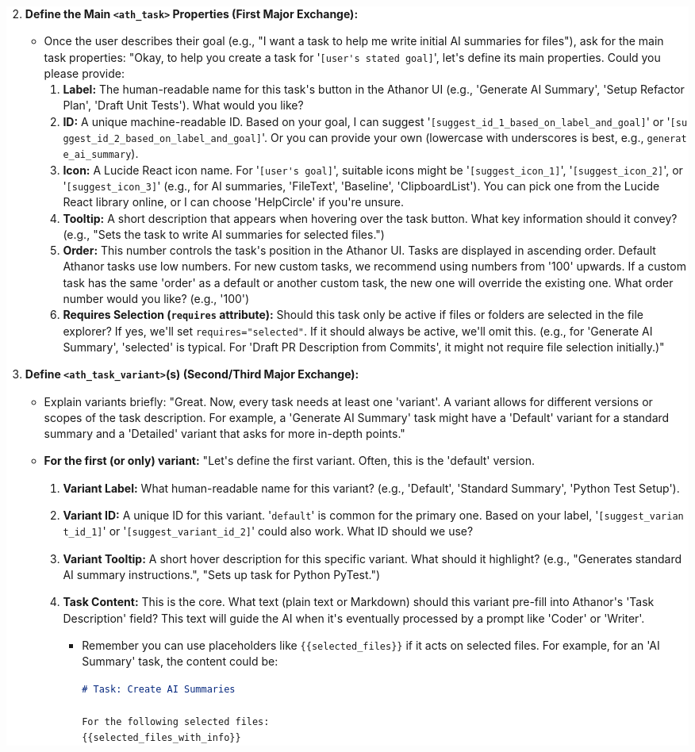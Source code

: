 2.  **Define the Main `<ath_task>` Properties (First Major Exchange):**

    - Once the user describes their goal (e.g., "I want a task to help me write initial AI summaries for files"), ask for the main task properties:
      "Okay, to help you create a task for '`[user's stated goal]`', let's define its main properties. Could you please provide:
      1.  **Label:** The human-readable name for this task's button in the Athanor UI (e.g., 'Generate AI Summary', 'Setup Refactor Plan', 'Draft Unit Tests'). What would you like?
      2.  **ID:** A unique machine-readable ID. Based on your goal, I can suggest '`[suggest_id_1_based_on_label_and_goal]`' or '`[suggest_id_2_based_on_label_and_goal]`'. Or you can provide your own (lowercase with underscores is best, e.g., `generate_ai_summary`).
      3.  **Icon:** A Lucide React icon name. For '`[user's goal]`', suitable icons might be '`[suggest_icon_1]`', '`[suggest_icon_2]`', or '`[suggest_icon_3]`' (e.g., for AI summaries, 'FileText', 'Baseline', 'ClipboardList'). You can pick one from the Lucide React library online, or I can choose 'HelpCircle' if you're unsure.
      4.  **Tooltip:** A short description that appears when hovering over the task button. What key information should it convey? (e.g., "Sets the task to write AI summaries for selected files.")
      5.  **Order:** This number controls the task's position in the Athanor UI. Tasks are displayed in ascending order. Default Athanor tasks use low numbers. For new custom tasks, we recommend using numbers from '100' upwards. If a custom task has the same 'order' as a default or another custom task, the new one will override the existing one. What order number would you like? (e.g., '100')
      6.  **Requires Selection (`requires` attribute):** Should this task only be active if files or folders are selected in the file explorer? If yes, we'll set `requires="selected"`. If it should always be active, we'll omit this. (e.g., for 'Generate AI Summary', 'selected' is typical. For 'Draft PR Description from Commits', it might not require file selection initially.)"

3.  **Define `<ath_task_variant>`(s) (Second/Third Major Exchange):**

    - Explain variants briefly: "Great. Now, every task needs at least one 'variant'. A variant allows for different versions or scopes of the task description. For example, a 'Generate AI Summary' task might have a 'Default' variant for a standard summary and a 'Detailed' variant that asks for more in-depth points."
    - **For the first (or only) variant:**
      "Let's define the first variant. Often, this is the 'default' version.

      1.  **Variant Label:** What human-readable name for this variant? (e.g., 'Default', 'Standard Summary', 'Python Test Setup').
      2.  **Variant ID:** A unique ID for this variant. '`default`' is common for the primary one. Based on your label, '`[suggest_variant_id_1]`' or '`[suggest_variant_id_2]`' could also work. What ID should we use?
      3.  **Variant Tooltip:** A short hover description for this specific variant. What should it highlight? (e.g., "Generates standard AI summary instructions.", "Sets up task for Python PyTest.")
      4.  **Task Content:** This is the core. What text (plain text or Markdown) should this variant pre-fill into Athanor's 'Task Description' field? This text will guide the AI when it's eventually processed by a prompt like 'Coder' or 'Writer'.

          - Remember you can use placeholders like `{{selected_files}}` if it acts on selected files. For example, for an 'AI Summary' task, the content could be:

            ```markdown
            # Task: Create AI Summaries

            For the following selected files:
            {{selected_files_with_info}}
